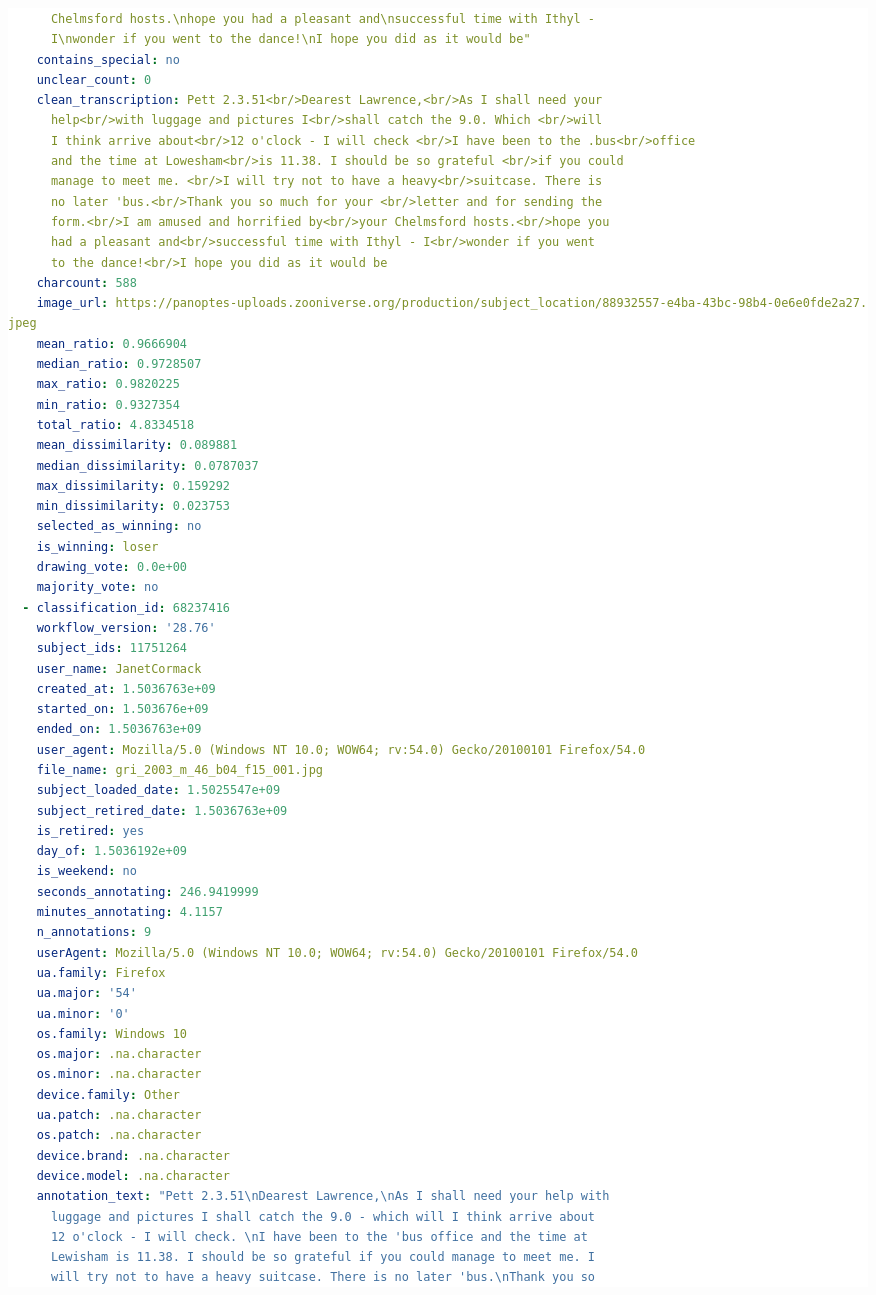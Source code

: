 ```yaml
      Chelmsford hosts.\nhope you had a pleasant and\nsuccessful time with Ithyl -
      I\nwonder if you went to the dance!\nI hope you did as it would be"
    contains_special: no
    unclear_count: 0
    clean_transcription: Pett 2.3.51<br/>Dearest Lawrence,<br/>As I shall need your
      help<br/>with luggage and pictures I<br/>shall catch the 9.0. Which <br/>will
      I think arrive about<br/>12 o'clock - I will check <br/>I have been to the .bus<br/>office
      and the time at Lowesham<br/>is 11.38. I should be so grateful <br/>if you could
      manage to meet me. <br/>I will try not to have a heavy<br/>suitcase. There is
      no later 'bus.<br/>Thank you so much for your <br/>letter and for sending the
      form.<br/>I am amused and horrified by<br/>your Chelmsford hosts.<br/>hope you
      had a pleasant and<br/>successful time with Ithyl - I<br/>wonder if you went
      to the dance!<br/>I hope you did as it would be
    charcount: 588
    image_url: https://panoptes-uploads.zooniverse.org/production/subject_location/88932557-e4ba-43bc-98b4-0e6e0fde2a27.jpeg
    mean_ratio: 0.9666904
    median_ratio: 0.9728507
    max_ratio: 0.9820225
    min_ratio: 0.9327354
    total_ratio: 4.8334518
    mean_dissimilarity: 0.089881
    median_dissimilarity: 0.0787037
    max_dissimilarity: 0.159292
    min_dissimilarity: 0.023753
    selected_as_winning: no
    is_winning: loser
    drawing_vote: 0.0e+00
    majority_vote: no
  - classification_id: 68237416
    workflow_version: '28.76'
    subject_ids: 11751264
    user_name: JanetCormack
    created_at: 1.5036763e+09
    started_on: 1.503676e+09
    ended_on: 1.5036763e+09
    user_agent: Mozilla/5.0 (Windows NT 10.0; WOW64; rv:54.0) Gecko/20100101 Firefox/54.0
    file_name: gri_2003_m_46_b04_f15_001.jpg
    subject_loaded_date: 1.5025547e+09
    subject_retired_date: 1.5036763e+09
    is_retired: yes
    day_of: 1.5036192e+09
    is_weekend: no
    seconds_annotating: 246.9419999
    minutes_annotating: 4.1157
    n_annotations: 9
    userAgent: Mozilla/5.0 (Windows NT 10.0; WOW64; rv:54.0) Gecko/20100101 Firefox/54.0
    ua.family: Firefox
    ua.major: '54'
    ua.minor: '0'
    os.family: Windows 10
    os.major: .na.character
    os.minor: .na.character
    device.family: Other
    ua.patch: .na.character
    os.patch: .na.character
    device.brand: .na.character
    device.model: .na.character
    annotation_text: "Pett 2.3.51\nDearest Lawrence,\nAs I shall need your help with
      luggage and pictures I shall catch the 9.0 - which will I think arrive about
      12 o'clock - I will check. \nI have been to the 'bus office and the time at
      Lewisham is 11.38. I should be so grateful if you could manage to meet me. I
      will try not to have a heavy suitcase. There is no later 'bus.\nThank you so
```